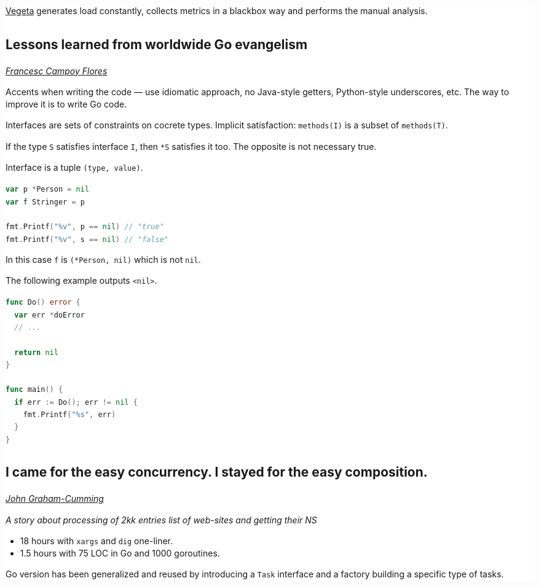 [Vegeta](https://github.com/<username>/vegeta) generates load constantly, collects metrics
in a blackbox way and performs the manual analysis.

<a name="5"></a>
Lessons learned from worldwide Go evangelism
--------------------------------------------
_[Francesc Campoy Flores](http://www.campoy.cat/)_

Accents when writing the code — use idiomatic approach, no Java-style getters, Python-style
underscores, etc. The way to improve it is to write Go code.

Interfaces are sets of constraints on cocrete types. Implicit satisfaction: `methods(I)` is
a subset of `methods(T)`.

If the type `S` satisfies interface `I`, then `*S` satisfies it too. The opposite is not
necessary true.

Interface is a tuple `(type, value)`.


```go
var p *Person = nil
var f Stringer = p

fmt.Printf("%v", p == nil) // "true"
fmt.Printf("%v", s == nil) // "false"
```

In this case `f` is `(*Person, nil)` which is not `nil`.

The following example outputs `<nil>`.

```go
func Do() error {
  var err *doError
  // ...

  return nil
}

func main() {
  if err := Do(); err != nil {
    fmt.Printf("%s", err)
  }
}
```

<a name="6"></a>
I came for the easy concurrency. I stayed for the easy composition.
-------------------------------------------------------------------
_[John Graham-Cumming](http://jgc.org/)_

*A story about processing of 2kk entries list of web-sites and getting their NS*

* 18 hours with `xargs` and `dig` one-liner.
* 1.5 hours with 75 LOC in Go and 1000 goroutines.

Go version has been generalized and reused by introducing a `Task` interface and a
factory building a specific type of tasks.
